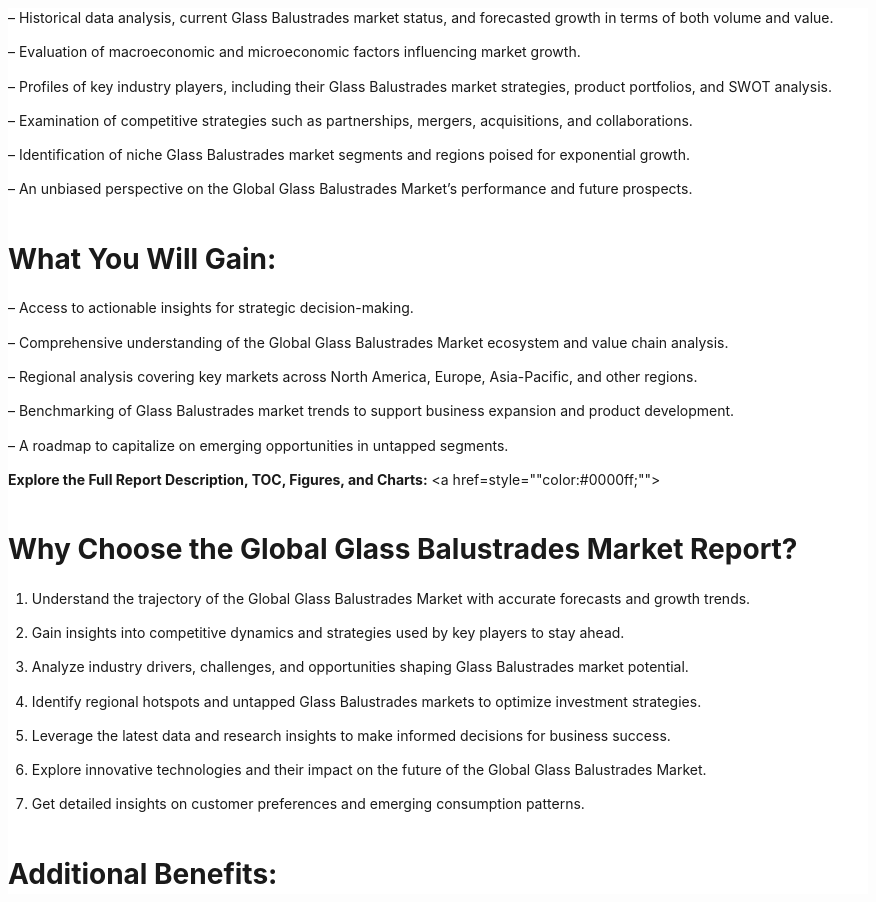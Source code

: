 – Historical data analysis, current Glass Balustrades market status, and forecasted growth in terms of both volume and value.

– Evaluation of macroeconomic and microeconomic factors influencing market growth.

– Profiles of key industry players, including their Glass Balustrades market strategies, product portfolios, and SWOT analysis.

– Examination of competitive strategies such as partnerships, mergers, acquisitions, and collaborations.

– Identification of niche Glass Balustrades market segments and regions poised for exponential growth.

– An unbiased perspective on the Global Glass Balustrades Market’s performance and future prospects.

# <strong>What You Will Gain:</strong>

– Access to actionable insights for strategic decision-making.

– Comprehensive understanding of the Global Glass Balustrades Market ecosystem and value chain analysis.

– Regional analysis covering key markets across North America, Europe, Asia-Pacific, and other regions.

– Benchmarking of Glass Balustrades market trends to support business expansion and product development.

– A roadmap to capitalize on emerging opportunities in untapped segments.

<strong>Explore the Full Report Description, TOC, Figures, and Charts:</strong>
<a href=style=""color:#0000ff;""></a>

# <strong>Why Choose the Global Glass Balustrades Market Report?</strong>

1. Understand the trajectory of the Global Glass Balustrades Market with accurate forecasts and growth trends.

2. Gain insights into competitive dynamics and strategies used by key players to stay ahead.

3. Analyze industry drivers, challenges, and opportunities shaping Glass Balustrades market potential.

4. Identify regional hotspots and untapped Glass Balustrades markets to optimize investment strategies.

5. Leverage the latest data and research insights to make informed decisions for business success.

6. Explore innovative technologies and their impact on the future of the Global Glass Balustrades Market.

7. Get detailed insights on customer preferences and emerging consumption patterns.

# <strong>Additional Benefits:</strong>
